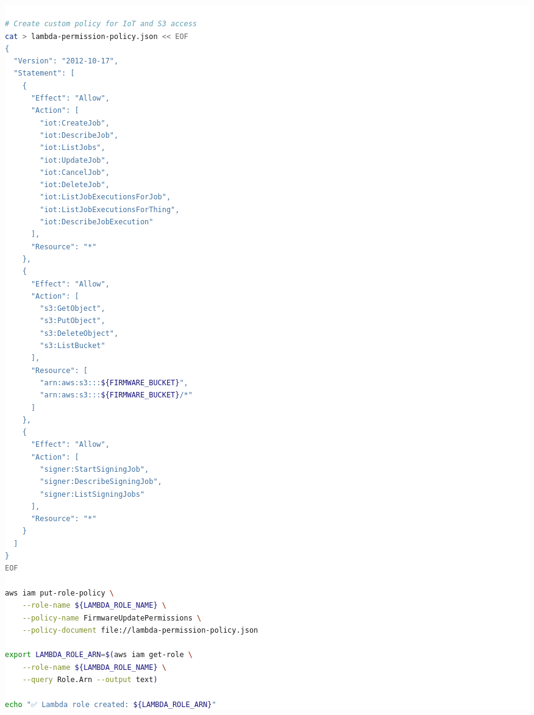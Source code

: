    ```bash
   
   # Create custom policy for IoT and S3 access
   cat > lambda-permission-policy.json << EOF
   {
     "Version": "2012-10-17",
     "Statement": [
       {
         "Effect": "Allow",
         "Action": [
           "iot:CreateJob",
           "iot:DescribeJob",
           "iot:ListJobs",
           "iot:UpdateJob",
           "iot:CancelJob",
           "iot:DeleteJob",
           "iot:ListJobExecutionsForJob",
           "iot:ListJobExecutionsForThing",
           "iot:DescribeJobExecution"
         ],
         "Resource": "*"
       },
       {
         "Effect": "Allow",
         "Action": [
           "s3:GetObject",
           "s3:PutObject",
           "s3:DeleteObject",
           "s3:ListBucket"
         ],
         "Resource": [
           "arn:aws:s3:::${FIRMWARE_BUCKET}",
           "arn:aws:s3:::${FIRMWARE_BUCKET}/*"
         ]
       },
       {
         "Effect": "Allow",
         "Action": [
           "signer:StartSigningJob",
           "signer:DescribeSigningJob",
           "signer:ListSigningJobs"
         ],
         "Resource": "*"
       }
     ]
   }
   EOF
   
   aws iam put-role-policy \
       --role-name ${LAMBDA_ROLE_NAME} \
       --policy-name FirmwareUpdatePermissions \
       --policy-document file://lambda-permission-policy.json
   
   export LAMBDA_ROLE_ARN=$(aws iam get-role \
       --role-name ${LAMBDA_ROLE_NAME} \
       --query Role.Arn --output text)
   
   echo "✅ Lambda role created: ${LAMBDA_ROLE_ARN}"
   ```
